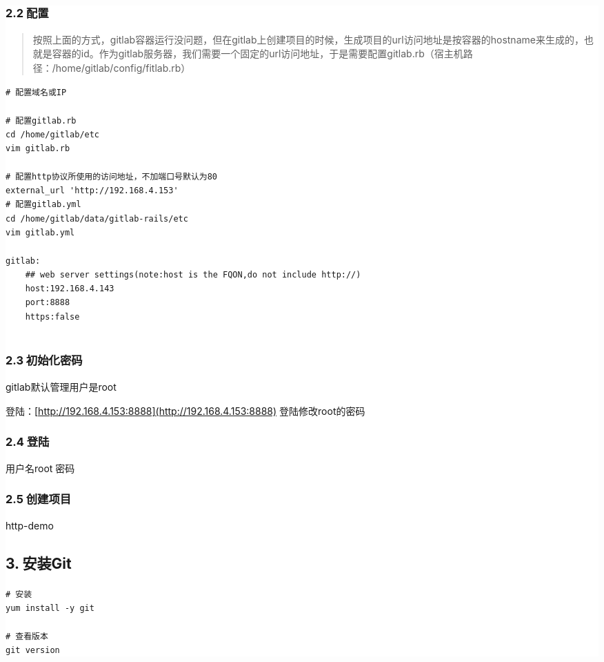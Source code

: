 
### 2.2 配置

> 按照上面的方式，gitlab容器运行没问题，但在gitlab上创建项目的时候，生成项目的url访问地址是按容器的hostname来生成的，也就是容器的id。作为gitlab服务器，我们需要一个固定的url访问地址，于是需要配置gitlab.rb（宿主机路径：/home/gitlab/config/fitlab.rb）

```shell
# 配置域名或IP

# 配置gitlab.rb
cd /home/gitlab/etc
vim gitlab.rb

# 配置http协议所使用的访问地址，不加端口号默认为80
external_url 'http://192.168.4.153'
# 配置gitlab.yml
cd /home/gitlab/data/gitlab-rails/etc
vim gitlab.yml

gitlab:
	## web server settings(note:host is the FQON,do not include http://)
	host:192.168.4.143
	port:8888
	https:false
	
```



### 2.3 初始化密码

gitlab默认管理用户是root

登陆：[http://192.168.4.153:8888](http://192.168.4.153:8888) 登陆修改root的密码



### 2.4 登陆

用户名root 密码



### 2.5 创建项目

http-demo







## 3. 安装Git

```shell
# 安装
yum install -y git

# 查看版本
git version

```
